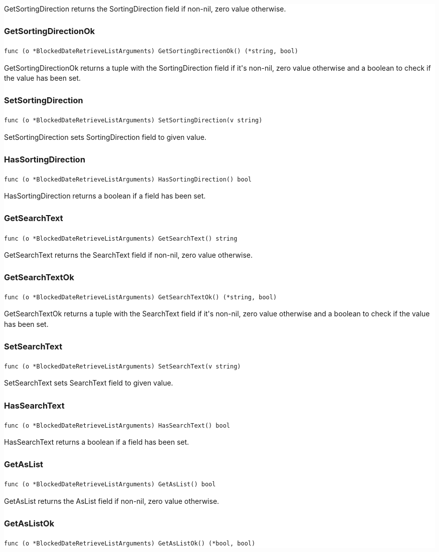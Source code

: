 GetSortingDirection returns the SortingDirection field if non-nil, zero value otherwise.

### GetSortingDirectionOk

`func (o *BlockedDateRetrieveListArguments) GetSortingDirectionOk() (*string, bool)`

GetSortingDirectionOk returns a tuple with the SortingDirection field if it's non-nil, zero value otherwise
and a boolean to check if the value has been set.

### SetSortingDirection

`func (o *BlockedDateRetrieveListArguments) SetSortingDirection(v string)`

SetSortingDirection sets SortingDirection field to given value.

### HasSortingDirection

`func (o *BlockedDateRetrieveListArguments) HasSortingDirection() bool`

HasSortingDirection returns a boolean if a field has been set.

### GetSearchText

`func (o *BlockedDateRetrieveListArguments) GetSearchText() string`

GetSearchText returns the SearchText field if non-nil, zero value otherwise.

### GetSearchTextOk

`func (o *BlockedDateRetrieveListArguments) GetSearchTextOk() (*string, bool)`

GetSearchTextOk returns a tuple with the SearchText field if it's non-nil, zero value otherwise
and a boolean to check if the value has been set.

### SetSearchText

`func (o *BlockedDateRetrieveListArguments) SetSearchText(v string)`

SetSearchText sets SearchText field to given value.

### HasSearchText

`func (o *BlockedDateRetrieveListArguments) HasSearchText() bool`

HasSearchText returns a boolean if a field has been set.

### GetAsList

`func (o *BlockedDateRetrieveListArguments) GetAsList() bool`

GetAsList returns the AsList field if non-nil, zero value otherwise.

### GetAsListOk

`func (o *BlockedDateRetrieveListArguments) GetAsListOk() (*bool, bool)`
